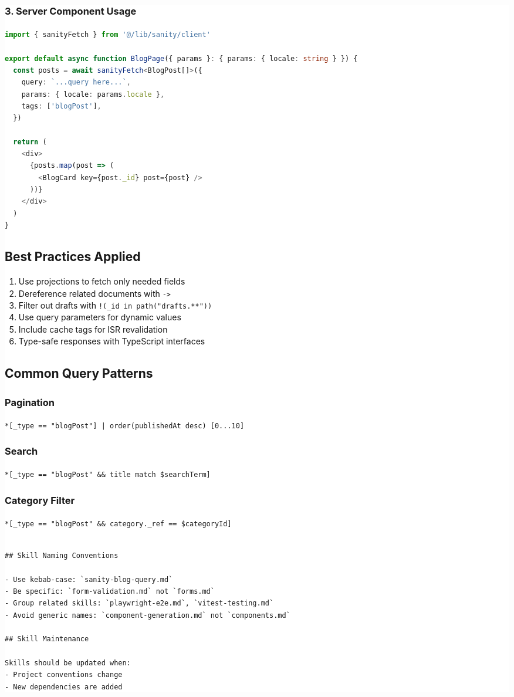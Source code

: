 ### 3. Server Component Usage

```typescript
import { sanityFetch } from '@/lib/sanity/client'

export default async function BlogPage({ params }: { params: { locale: string } }) {
  const posts = await sanityFetch<BlogPost[]>({
    query: `...query here...`,
    params: { locale: params.locale },
    tags: ['blogPost'],
  })

  return (
    <div>
      {posts.map(post => (
        <BlogCard key={post._id} post={post} />
      ))}
    </div>
  )
}
```

## Best Practices Applied

1. Use projections to fetch only needed fields
2. Dereference related documents with `->`
3. Filter out drafts with `!(_id in path("drafts.**"))`
4. Use query parameters for dynamic values
5. Include cache tags for ISR revalidation
6. Type-safe responses with TypeScript interfaces

## Common Query Patterns

### Pagination

```groq
*[_type == "blogPost"] | order(publishedAt desc) [0...10]
```

### Search

```groq
*[_type == "blogPost" && title match $searchTerm]
```

### Category Filter

```groq
*[_type == "blogPost" && category._ref == $categoryId]
```

```

## Skill Naming Conventions

- Use kebab-case: `sanity-blog-query.md`
- Be specific: `form-validation.md` not `forms.md`
- Group related skills: `playwright-e2e.md`, `vitest-testing.md`
- Avoid generic names: `component-generation.md` not `components.md`

## Skill Maintenance

Skills should be updated when:
- Project conventions change
- New dependencies are added
```